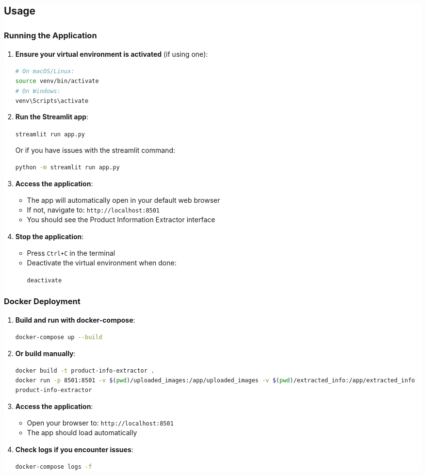 ## Usage

### Running the Application

1. **Ensure your virtual environment is activated** (if using one):
   ```bash
   # On macOS/Linux:
   source venv/bin/activate
   # On Windows:
   venv\Scripts\activate
   ```

2. **Run the Streamlit app**:
   ```bash
   streamlit run app.py
   ```

   Or if you have issues with the streamlit command:
   ```bash
   python -m streamlit run app.py
   ```

3. **Access the application**:
   - The app will automatically open in your default web browser
   - If not, navigate to: `http://localhost:8501`
   - You should see the Product Information Extractor interface

4. **Stop the application**:
   - Press `Ctrl+C` in the terminal
   - Deactivate the virtual environment when done:
     ```bash
     deactivate
     ```

### Docker Deployment

1. **Build and run with docker-compose**:
   ```bash
   docker-compose up --build
   ```

2. **Or build manually**:
   ```bash
   docker build -t product-info-extractor .
   docker run -p 8501:8501 -v $(pwd)/uploaded_images:/app/uploaded_images -v $(pwd)/extracted_info:/app/extracted_info product-info-extractor
   ```

3. **Access the application**:
   - Open your browser to: `http://localhost:8501`
   - The app should load automatically

4. **Check logs if you encounter issues**:
   ```bash
   docker-compose logs -f
   ```
